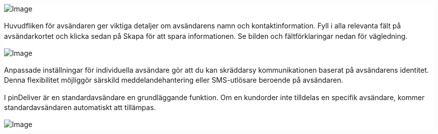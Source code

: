 ![Image](https://docs.pindeliver.com/wp-content/uploads/2024/12/Avsandare-1.png)

Huvudfliken för avsändaren ger viktiga detaljer om avsändarens namn och kontaktinformation. Fyll i alla relevanta fält på avsändarkortet och klicka sedan på Skapa för att spara informationen. Se bilden och fältförklaringar nedan för vägledning.

![Image](https://docs.pindeliver.com/wp-content/uploads/2024/12/skapa-avsandare.png)

Anpassade inställningar för individuella avsändare gör att du kan skräddarsy kommunikationen baserat på avsändarens identitet. Denna flexibilitet möjliggör särskild meddelandehantering eller SMS-utlösare beroende på avsändaren.

I pinDeliver är en standardavsändare en grundläggande funktion. Om en kundorder inte tilldelas en specifik avsändare, kommer standardavsändaren automatiskt att tillämpas.

![Image](https://docs.pindeliver.com/wp-content/uploads/2024/12/skapa-avsandare-1.png)

